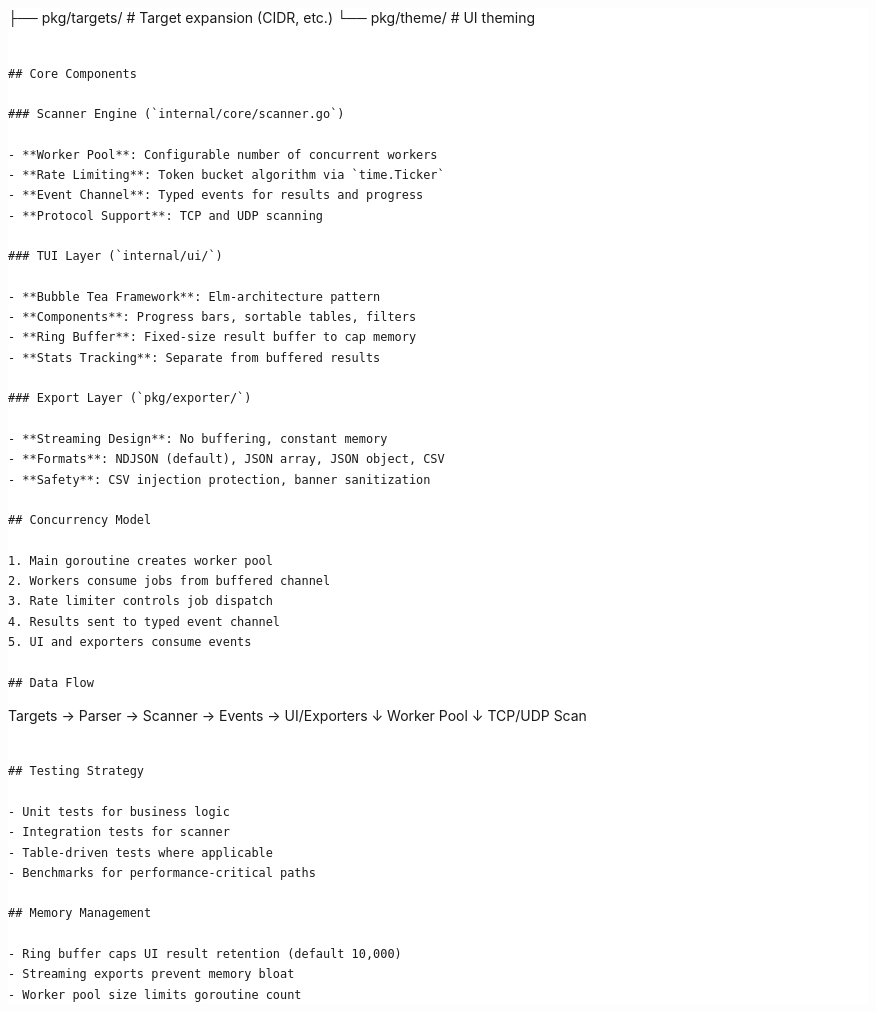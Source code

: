 ├── pkg/targets/      # Target expansion (CIDR, etc.)
└── pkg/theme/        # UI theming
```

## Core Components

### Scanner Engine (`internal/core/scanner.go`)

- **Worker Pool**: Configurable number of concurrent workers
- **Rate Limiting**: Token bucket algorithm via `time.Ticker`
- **Event Channel**: Typed events for results and progress
- **Protocol Support**: TCP and UDP scanning

### TUI Layer (`internal/ui/`)

- **Bubble Tea Framework**: Elm-architecture pattern
- **Components**: Progress bars, sortable tables, filters
- **Ring Buffer**: Fixed-size result buffer to cap memory
- **Stats Tracking**: Separate from buffered results

### Export Layer (`pkg/exporter/`)

- **Streaming Design**: No buffering, constant memory
- **Formats**: NDJSON (default), JSON array, JSON object, CSV
- **Safety**: CSV injection protection, banner sanitization

## Concurrency Model

1. Main goroutine creates worker pool
2. Workers consume jobs from buffered channel
3. Rate limiter controls job dispatch
4. Results sent to typed event channel
5. UI and exporters consume events

## Data Flow

```
Targets → Parser → Scanner → Events → UI/Exporters
                      ↓
                 Worker Pool
                      ↓
                 TCP/UDP Scan
```

## Testing Strategy

- Unit tests for business logic
- Integration tests for scanner
- Table-driven tests where applicable
- Benchmarks for performance-critical paths

## Memory Management

- Ring buffer caps UI result retention (default 10,000)
- Streaming exports prevent memory bloat
- Worker pool size limits goroutine count
```
